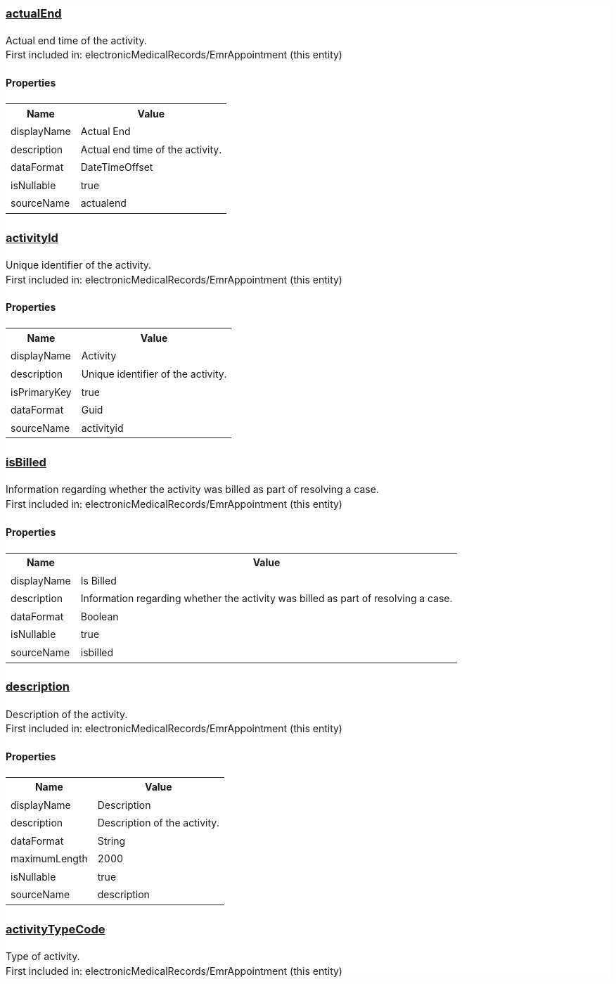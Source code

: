 ### <a href=#actualEnd name="actualEnd">actualEnd</a>

Actual end time of the activity.  
First included in: electronicMedicalRecords/EmrAppointment (this entity)  

#### Properties

<table><tr><th>Name</th><th>Value</th></tr><tr><td>displayName</td><td>Actual End</td></tr><tr><td>description</td><td>Actual end time of the activity.</td></tr><tr><td>dataFormat</td><td>DateTimeOffset</td></tr><tr><td>isNullable</td><td>true</td></tr><tr><td>sourceName</td><td>actualend</td></tr></table>

### <a href=#activityId name="activityId">activityId</a>

Unique identifier of the activity.  
First included in: electronicMedicalRecords/EmrAppointment (this entity)  

#### Properties

<table><tr><th>Name</th><th>Value</th></tr><tr><td>displayName</td><td>Activity</td></tr><tr><td>description</td><td>Unique identifier of the activity.</td></tr><tr><td>isPrimaryKey</td><td>true</td></tr><tr><td>dataFormat</td><td>Guid</td></tr><tr><td>sourceName</td><td>activityid</td></tr></table>

### <a href=#isBilled name="isBilled">isBilled</a>

Information regarding whether the activity was billed as part of resolving a case.  
First included in: electronicMedicalRecords/EmrAppointment (this entity)  

#### Properties

<table><tr><th>Name</th><th>Value</th></tr><tr><td>displayName</td><td>Is Billed</td></tr><tr><td>description</td><td>Information regarding whether the activity was billed as part of resolving a case.</td></tr><tr><td>dataFormat</td><td>Boolean</td></tr><tr><td>isNullable</td><td>true</td></tr><tr><td>sourceName</td><td>isbilled</td></tr></table>

### <a href=#description name="description">description</a>

Description of the activity.  
First included in: electronicMedicalRecords/EmrAppointment (this entity)  

#### Properties

<table><tr><th>Name</th><th>Value</th></tr><tr><td>displayName</td><td>Description</td></tr><tr><td>description</td><td>Description of the activity.</td></tr><tr><td>dataFormat</td><td>String</td></tr><tr><td>maximumLength</td><td>2000</td></tr><tr><td>isNullable</td><td>true</td></tr><tr><td>sourceName</td><td>description</td></tr></table>

### <a href=#activityTypeCode name="activityTypeCode">activityTypeCode</a>

Type of activity.  
First included in: electronicMedicalRecords/EmrAppointment (this entity)  
